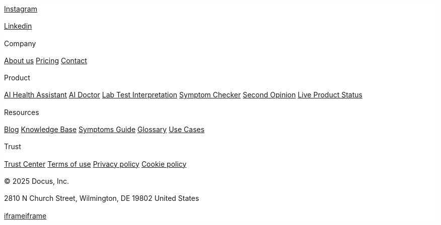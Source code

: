 [Instagram](https://www.instagram.com/docus.ai/)

[Linkedin](https://www.linkedin.com/company/docusai/)

Company

[About us](https://docus.ai/about-us) [Pricing](https://docus.ai/pricing) [Contact](https://docus.ai/contact)

Product

[AI Health Assistant](https://docus.ai/ai-health-assistant) [AI Doctor](https://docus.ai/ai-doctor) [Lab Test Interpretation](https://docus.ai/lab-test-interpretation) [Symptom Checker](https://docus.ai/symptom-checker) [Second Opinion](https://docus.ai/second-opinion) [Live Product Status](https://docus.statuspage.io/)

Resources

[Blog](https://docus.ai/blog) [Knowledge Base](https://docus.ai/knowledge-base) [Symptoms Guide](https://docus.ai/symptoms-guide) [Glossary](https://docus.ai/glossary) [Use Cases](https://docus.ai/use-cases)

Trust

[Trust Center](https://trust.docus.ai/) [Terms of use](https://docus.ai/terms-of-use) [Privacy policy](https://docus.ai/privacy-policy) [Cookie policy](https://docus.ai/cookie-policy)

© 2025 Docus, Inc.

2810 N Church Street, Wilmington, DE 19802 United States

[iframe](https://td.doubleclick.net/td/ga/rul?tid=G-C1NR4HEC74&gacid=1252335190.1741372432&gtm=45je5362v874030715z8849365654za200zb849365654&dma=0&gcs=G1--&gcd=13l3l3R3l5l1&npa=0&pscdl=noapi&aip=1&fledge=1&frm=0&tag_exp=102067808~102482433~102539968~102587591~102640600~102717422~102788824~102791783&z=1743305308)[iframe](https://td.doubleclick.net/td/rul/11076298198?random=1741372431924&cv=11&fst=1741372431924&fmt=3&bg=ffffff&guid=ON&async=1&gtm=45je5362v874030715z8849365654za200zb849365654&gcd=13l3l3R3l5l1&dma=0&tag_exp=102067808~102482433~102539968~102587591~102640600~102717422~102788824~102791783&u_w=1280&u_h=1024&url=https%3A%2F%2Fdocus.ai%2Fglossary%2Fbiomarkers%2Fred-blood-cell-rbc&hn=www.googleadservices.com&frm=0&tiba=Red%20Blood%20Cell%20(RBC)%20Count%20Test%3A%20Levels%20and%20Key%20Insights&npa=0&pscdl=noapi&auid=992481164.1741372431&uaa=&uab=&uafvl=&uamb=0&uam=&uap=&uapv=&uaw=0&fledge=1&data=event%3Dgtag.config)